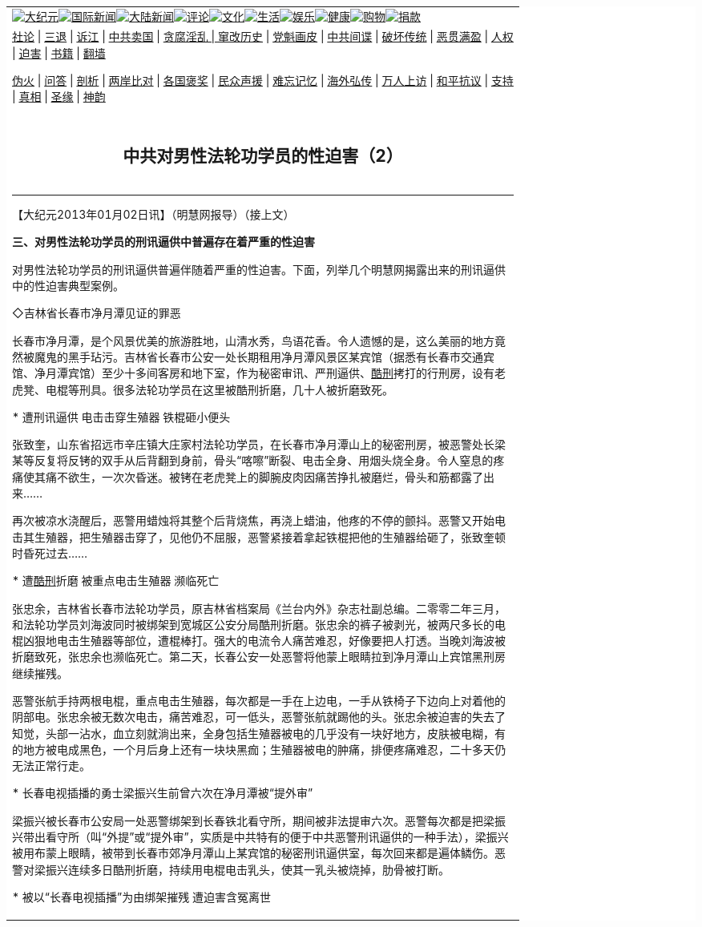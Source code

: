 <a name="1" id="1" target="_blank"></a><span id="1"></span>
<table border="0"><tr><td colspan="2" VALIGN=TOP><a href="https://github.com/asdfghy6/djy/blob/master/gb/nsc413.md#1"><img src="https://raw.githubusercontent.com/asdfghy6/1/master/t/djy/1.jpg" title="大纪元"></a><a href="https://github.com/asdfghy6/djy/blob/master/gb/n24hr.md#1"><img src="https://raw.githubusercontent.com/asdfghy6/1/master/t/djy/3.jpg" title="国际新闻"></a><a href="https://github.com/asdfghy6/djy/blob/master/gb/nsc413.md#1"><img src="https://raw.githubusercontent.com/asdfghy6/1/master/t/djy/4.jpg" title="大陆新闻"></a><a href="https://github.com/asdfghy6/djy/blob/master/gb/news392.md#1"><img src="https://raw.githubusercontent.com/asdfghy6/1/master/t/djy/5.jpg" title="评论"></a><a href="https://github.com/asdfghy6/djy/blob/master/gb/news2007.md#1"><img src="https://raw.githubusercontent.com/asdfghy6/1/master/t/djy/6.jpg" title="文化"></a><a href="https://github.com/asdfghy6/djy/blob/master/gb/news2008.md#1"><img src="https://raw.githubusercontent.com/asdfghy6/1/master/t/djy/7.jpg" title="生活"></a><a href="https://github.com/asdfghy6/djy/blob/master/gb/ncyule.md#1"><img src="https://raw.githubusercontent.com/asdfghy6/1/master/t/djy/8.jpg" title="娱乐"></a><a href="https://github.com/asdfghy6/djy/blob/master/gb/nsc1002.md#1"><img src="https://raw.githubusercontent.com/asdfghy6/1/master/t/djy/9.jpg" title="健康"><a href="https://www.youlucky.com"><img src="https://raw.githubusercontent.com/asdfghy6/1/master/t/djy/10.jpg" title="购物"></a><a href="https://www.supportepoch.org/donation?utm_medium=epochtimes&utm_source=referral&utm_campaign=donate_button_djyhomepage"><img src="https://raw.githubusercontent.com/asdfghy6/1/master/t/djy/12.jpg" title="捐款"></a></td></tr>
<tr><td colspan="2" VALIGN=TOP><a target="_blank" href="https://git.io/fjCRf">社论</a> | <a target="_blank" href="https://github.com/asdfghy6/djy/blob/master/gb/nf5657.md#1">三退</a> | <a target="_blank" href="https://github.com/asdfghy6/djy/blob/master/gb/nf6123.md#1">诉江</a> | <a target="_blank" href="https://github.com/asdfghy6/djy/blob/master/gb/nf1176117.md#1">中共卖国</a> | <a target="_blank" href="https://github.com/asdfghy6/djy/blob/master/gb/nf5773.md#1">贪腐淫乱 | <a target="_blank" href="https://github.com/asdfghy6/djy/blob/master/gb/nf1176115.md#1">窜改历史</a> | <a target="_blank" href="https://github.com/asdfghy6/djy/blob/master/gb/nf1176107.md#1">党魁画皮</a> | <a target="_blank" href="https://github.com/asdfghy6/djy/blob/master/gb/nf1320400.md#1">中共间谍</a> | <a target="_blank" href="https://github.com/asdfghy6/djy/blob/master/gb/nf1176114.md#1">破坏传统</a> | <a target="_blank" href="https://github.com/asdfghy6/djy/blob/master/gb/nf5287.md#1">恶贯满盈</a> | <a target="_blank" href="https://github.com/asdfghy6/djy/blob/master/gb/ncid278.md#1">人权</a> | <a target="_blank" href="https://github.com/asdfghy6/djy/blob/master/gb/nf1176111.md#1">迫害</a> | <a target="_blank" href="https://github.com/asdfghy6/djy/blob/master/gb/nf1235328.md#1">书籍</a> | <a target="_blank" href="https://github.com/asdfghy6/fq/blob/master/README.md?zsrh#1">翻墙</a></p><p><a target="_blank" href="https://github.com/asdfghy6/djy/blob/master/gb/nf5562.md#1">伪火</a> | <a target="_blank" href="https://github.com/asdfghy6/djy/blob/master/gb/nf4378.md#1">问答</a> | <a target="_blank" href="https://github.com/asdfghy6/djy/blob/master/gb/nf5792.md#1">剖析</a> | <a target="_blank" href="https://github.com/asdfghy6/djy/blob/master/gb/nf5735.md#1">两岸比对</a> | <a target="_blank" href="https://github.com/asdfghy6/djy/blob/master/gb/nf6119.md#1">各国褒奖</a> | <a target="_blank" href="https://github.com/asdfghy6/djy/blob/master/gb/nf6120.md#1">民众声援</a> | <a target="_blank" href="https://github.com/asdfghy6/djy/blob/master/gb/nf1188594.md#1">难忘记忆</a> | <a target="_blank" href="https://github.com/asdfghy6/djy/blob/master/gb/nf3180.md#1">海外弘传</a> | <a target="_blank" href="https://github.com/asdfghy6/djy/blob/master/gb/nf5410.md#1">万人上访</a> | <a target="_blank" href="https://github.com/asdfghy6/ntdtv/blob/master/gb/prog1530_1.md#1">和平抗议</a> | <a target="_blank" href="https://github.com/asdfghy6/djy/blob/master/gb/nf4386.md#1">支持</a> | <a target="_blank" href="https://github.com/asdfghy6/djy/blob/master/gb/nf4389.md#1">真相</a> | <a target="_blank" href="https://github.com/asdfghy6/djy/blob/master/gb/nf5790.md#1">圣缘</a> | <a target="_blank" href="https://github.com/asdfghy6/djy/blob/master/gb/nf4786.md#1">神韵</a></td></tr>
<tr><td VALIGN=TOP width="626"><h2 align=center>中共对男性法轮功学员的性迫害（2）</h2>

<h6></h6>
<hr>
<p>【大纪元2013年01月02日讯】（明慧网报导）（接上文）</p>
<p><B> 三、对男性法轮功学员的刑讯逼供中普遍存在着严重的性迫害 </B></p>
<p>对男性法轮功学员的刑讯逼供普遍伴随着严重的性迫害。下面，列举几个明慧网揭露出来的刑讯逼供中的性迫害典型案例。</p>
<p>◇吉林省长春市净月潭见证的罪恶</p>
<p>长春市净月潭，是个风景优美的旅游胜地，山清水秀，鸟语花香。令人遗憾的是，这么美丽的地方竟然被魔鬼的黑手玷污。吉林省长春市公安一处长期租用净月潭风景区某宾馆（据悉有长春市交通宾馆、净月潭宾馆）至少十多间客房和地下室，作为秘密审讯、严刑逼供、<a href="https://github.com/asdfghy6/djy/blob/master/gb/tag/%E9%85%B7%E5%88%91.md">酷刑</a>拷打的行刑房，设有老虎凳、电棍等刑具。很多法轮功学员在这里被酷刑折磨，几十人被折磨致死。</p>
<p>* 遭刑讯逼供 电击击穿生殖器 铁棍砸小便头</p>
<p>张致奎，山东省招远市辛庄镇大庄家村法轮功学员，在长春市净月潭山上的秘密刑房，被恶警处长梁某等反复将反铐的双手从后背翻到身前，骨头“喀嚓”断裂、电击全身、用烟头烧全身。令人窒息的疼痛使其痛不欲生，一次次昏迷。被铐在老虎凳上的脚腕皮肉因痛苦挣扎被磨烂，骨头和筋都露了出来……</p>
<p>再次被凉水浇醒后，恶警用蜡烛将其整个后背烧焦，再浇上蜡油，他疼的不停的颤抖。恶警又开始电击其生殖器，把生殖器击穿了，见他仍不屈服，恶警紧接着拿起铁棍把他的生殖器给砸了，张致奎顿时昏死过去……</p>
<p>* 遭<a href="https://github.com/asdfghy6/djy/blob/master/gb/tag/%E9%85%B7%E5%88%91.md">酷刑</a>折磨 被重点电击生殖器 濒临死亡</p>
<p>张忠余，吉林省长春市法轮功学员，原吉林省档案局《兰台内外》杂志社副总编。二零零二年三月，和法轮功学员刘海波同时被绑架到宽城区公安分局酷刑折磨。张忠余的裤子被剥光，被两尺多长的电棍凶狠地电击生殖器等部位，遭棍棒打。强大的电流令人痛苦难忍，好像要把人打透。当晚刘海波被折磨致死，张忠余也濒临死亡。第二天，长春公安一处恶警将他蒙上眼睛拉到净月潭山上宾馆黑刑房继续摧残。</p>
<p>恶警张航手持两根电棍，重点电击生殖器，每次都是一手在上边电，一手从铁椅子下边向上对着他的阴部电。张忠余被无数次电击，痛苦难忍，可一低头，恶警张航就踢他的头。张忠余被迫害的失去了知觉，头部一沾水，血立刻就淌出来，全身包括生殖器被电的几乎没有一块好地方，皮肤被电糊，有的地方被电成黑色，一个月后身上还有一块块黑痂；生殖器被电的肿痛，排便疼痛难忍，二十多天仍无法正常行走。</p>
<p>* 长春电视插播的勇士梁振兴生前曾六次在净月潭被“提外审”</p>
<p>梁振兴被长春市公安局一处恶警绑架到长春铁北看守所，期间被非法提审六次。恶警每次都是把梁振兴带出看守所（叫“外提”或“提外审”，实质是中共特有的便于中共恶警刑讯逼供的一种手法），梁振兴被用布蒙上眼睛，被带到长春市郊净月潭山上某宾馆的秘密刑讯逼供室，每次回来都是遍体鳞伤。恶警对梁振兴连续多日酷刑折磨，持续用电棍电击乳头，使其一乳头被烧掉，肋骨被打断。</p>
<p>* 被以“长春电视插播”为由绑架摧残 遭迫害含冤离世</p>
